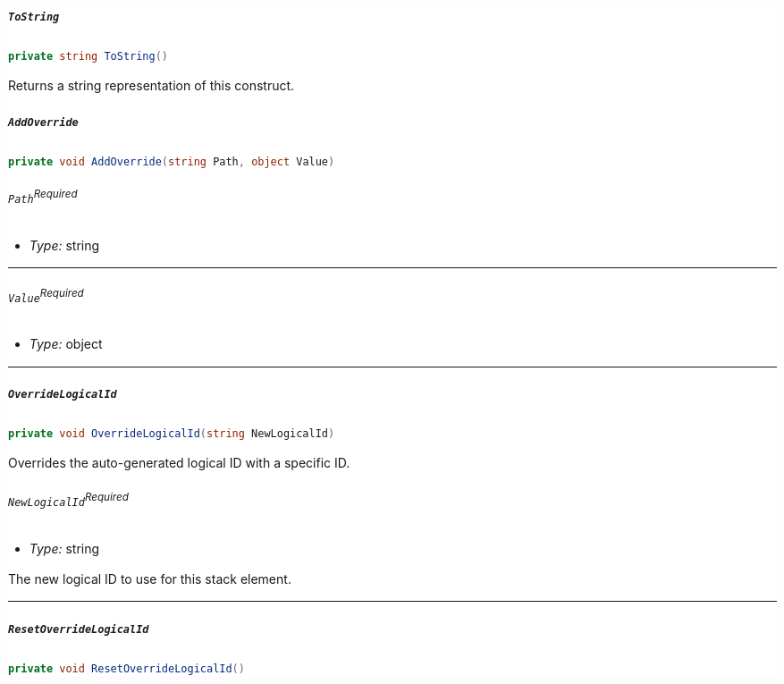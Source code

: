 
##### `ToString` <a name="ToString" id="@cdktf/provider-upcloud.networkPeering.NetworkPeering.toString"></a>

```csharp
private string ToString()
```

Returns a string representation of this construct.

##### `AddOverride` <a name="AddOverride" id="@cdktf/provider-upcloud.networkPeering.NetworkPeering.addOverride"></a>

```csharp
private void AddOverride(string Path, object Value)
```

###### `Path`<sup>Required</sup> <a name="Path" id="@cdktf/provider-upcloud.networkPeering.NetworkPeering.addOverride.parameter.path"></a>

- *Type:* string

---

###### `Value`<sup>Required</sup> <a name="Value" id="@cdktf/provider-upcloud.networkPeering.NetworkPeering.addOverride.parameter.value"></a>

- *Type:* object

---

##### `OverrideLogicalId` <a name="OverrideLogicalId" id="@cdktf/provider-upcloud.networkPeering.NetworkPeering.overrideLogicalId"></a>

```csharp
private void OverrideLogicalId(string NewLogicalId)
```

Overrides the auto-generated logical ID with a specific ID.

###### `NewLogicalId`<sup>Required</sup> <a name="NewLogicalId" id="@cdktf/provider-upcloud.networkPeering.NetworkPeering.overrideLogicalId.parameter.newLogicalId"></a>

- *Type:* string

The new logical ID to use for this stack element.

---

##### `ResetOverrideLogicalId` <a name="ResetOverrideLogicalId" id="@cdktf/provider-upcloud.networkPeering.NetworkPeering.resetOverrideLogicalId"></a>

```csharp
private void ResetOverrideLogicalId()
```
